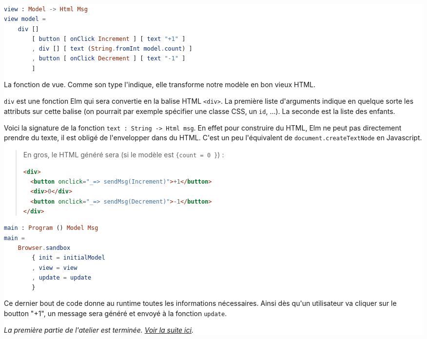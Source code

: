 > ```


```elm
view : Model -> Html Msg
view model =
    div []
        [ button [ onClick Increment ] [ text "+1" ]
        , div [] [ text (String.fromInt model.count) ]
        , button [ onClick Decrement ] [ text "-1" ]
        ]

```
La fonction de vue. Comme son type l'indique, elle transforme notre modèle en
bon vieux HTML.

`div` est une fonction Elm qui sera convertie en la balise
HTML `<div>`. La première liste d'arguments indique en quelque sorte les
attributs sur cette balise (on pourrait par exemple spécifier une classe CSS,
un `id`, ...). La seconde est la liste des enfants.

Voici la signature de la fonction `text : String -> Html msg`. En effet pour
construire du HTML, Elm ne peut pas directement prendre du texte, il est obligé
de l'envelopper dans du HTML. C'est un peu l'équivalent de
`document.createTextNode` en Javascript.

> En gros, le HTML généré sera (si le modèle est `{count = 0 }`) :
> ```html
> <div>
>   <button onclick="_=> sendMsg(Increment)">+1</button>
>   <div>0</div>
>   <button onclick="_=> sendMsg(Decrement)">-1</button>
> </div>
> ```

```elm
main : Program () Model Msg
main =
    Browser.sandbox
        { init = initialModel
        , view = view
        , update = update
        }
```
Ce dernier bout de code donne au runtime toutes les informations nécessaires.
Ainsi dès qu'un utilisateur va cliquer sur le boutton "+1", un message sera
généré et envoyé à la fonction `update`.


*La première partie de l'atelier est terminée.
[Voir la suite ici]({{site.baseurl}}/demineur).*